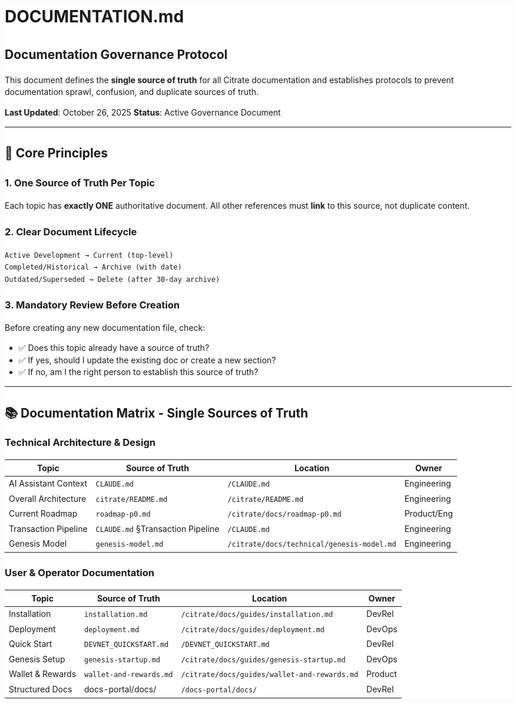 # DOCUMENTATION.md

## Documentation Governance Protocol

This document defines the **single source of truth** for all Citrate documentation and establishes protocols to prevent documentation sprawl, confusion, and duplicate sources of truth.

**Last Updated**: October 26, 2025
**Status**: Active Governance Document

---

## 🎯 Core Principles

### 1. **One Source of Truth Per Topic**
Each topic has **exactly ONE** authoritative document. All other references must **link** to this source, not duplicate content.

### 2. **Clear Document Lifecycle**
```
Active Development → Current (top-level)
Completed/Historical → Archive (with date)
Outdated/Superseded → Delete (after 30-day archive)
```

### 3. **Mandatory Review Before Creation**
Before creating any new documentation file, check:
- ✅ Does this topic already have a source of truth?
- ✅ If yes, should I update the existing doc or create a new section?
- ✅ If no, am I the right person to establish this source of truth?

---

## 📚 Documentation Matrix - Single Sources of Truth

### **Technical Architecture & Design**
| Topic | Source of Truth | Location | Owner |
|-------|----------------|----------|-------|
| AI Assistant Context | `CLAUDE.md` | `/CLAUDE.md` | Engineering |
| Overall Architecture | `citrate/README.md` | `/citrate/README.md` | Engineering |
| Current Roadmap | `roadmap-p0.md` | `/citrate/docs/roadmap-p0.md` | Product/Eng |
| Transaction Pipeline | `CLAUDE.md` §Transaction Pipeline | `/CLAUDE.md` | Engineering |
| Genesis Model | `genesis-model.md` | `/citrate/docs/technical/genesis-model.md` | Engineering |

### **User & Operator Documentation**
| Topic | Source of Truth | Location | Owner |
|-------|----------------|----------|-------|
| Installation | `installation.md` | `/citrate/docs/guides/installation.md` | DevRel |
| Deployment | `deployment.md` | `/citrate/docs/guides/deployment.md` | DevOps |
| Quick Start | `DEVNET_QUICKSTART.md` | `/DEVNET_QUICKSTART.md` | DevRel |
| Genesis Setup | `genesis-startup.md` | `/citrate/docs/guides/genesis-startup.md` | DevOps |
| Wallet & Rewards | `wallet-and-rewards.md` | `/citrate/docs/guides/wallet-and-rewards.md` | Product |
| Structured Docs | docs-portal/docs/ | `/docs-portal/docs/` | DevRel |